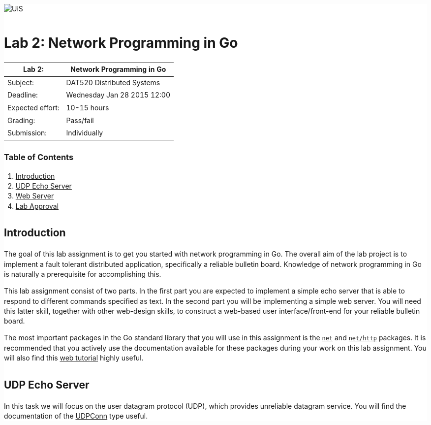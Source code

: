 ![UiS](https://www.uis.no/getfile.php/13391907/Biblioteket/Logo%20og%20veiledninger/UiS_liggende_logo_liten.png)

# Lab 2: Network Programming in Go

| Lab 2:           | Network Programming in Go   |
| ---------------- | --------------------------- |
| Subject:         | DAT520 Distributed Systems  |
| Deadline:        | Wednesday Jan 28 2015 12:00 |
| Expected effort: | 10-15 hours                 |
| Grading:         | Pass/fail                   |
| Submission:      | Individually                |

### Table of Contents

1. [Introduction](https://github.com/uis-dat520-s2019/assignments/blob/master/lab2/README.md#introduction)
2. [UDP Echo Server](https://github.com/uis-dat520-s2019/assignments/blob/master/lab2/README.md#udp-echo-server)
3. [Web Server](https://github.com/uis-dat520-s2019/assignments/blob/master/lab2/README.md#web-server)
4. [Lab Approval](https://github.com/uis-dat520-s2019/assignments/blob/master/lab2/README.md#lab-approval)

## Introduction

The goal of this lab assignment is to get you started with network programming
in Go. The overall aim of the lab project is to implement a fault tolerant
distributed application, specifically a reliable bulletin board. Knowledge of
network programming in Go is naturally a prerequisite for accomplishing this.

This lab assignment consist of two parts. In the first part you are expected to
implement a simple echo server that is able to respond to different commands
specified as text. In the second part you will be implementing a simple web
server. You will need this latter skill, together with other web-design skills,
to construct a web-based user interface/front-end for your reliable bulletin
board.

The most important packages in the Go standard library that you will use in
this assignment is the [`net`](http://golang.org/pkg/net) and
[`net/http`](http://golang.org/pkg/net/http) packages. It is recommended that
you actively use the documentation available for these packages during your
work on this lab assignment. You will also find this [web
tutorial](https://golang.org/doc/articles/wiki/) highly useful.

## UDP Echo Server

In this task we will focus on the user datagram protocol (UDP), which provides
unreliable datagram service. You will find the documentation of the
[UDPConn](https://golang.org/pkg/net/#UDPConn) type useful.
